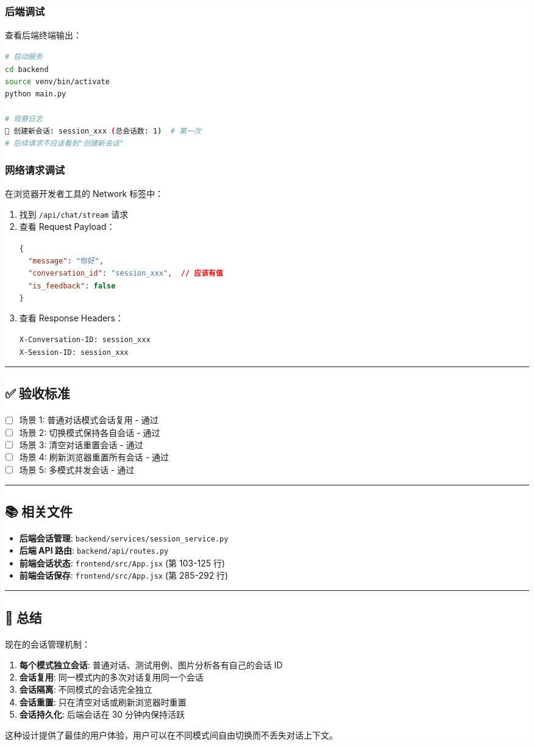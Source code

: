 ### 后端调试

查看后端终端输出：

```bash
# 启动服务
cd backend
source venv/bin/activate
python main.py

# 观察日志
📝 创建新会话: session_xxx (总会话数: 1)  # 第一次
# 后续请求不应该看到"创建新会话"
```

### 网络请求调试

在浏览器开发者工具的 Network 标签中：

1. 找到 `/api/chat/stream` 请求
2. 查看 Request Payload：
   ```json
   {
     "message": "你好",
     "conversation_id": "session_xxx",  // 应该有值
     "is_feedback": false
   }
   ```
3. 查看 Response Headers：
   ```
   X-Conversation-ID: session_xxx
   X-Session-ID: session_xxx
   ```

---

## ✅ 验收标准

- [ ] 场景 1: 普通对话模式会话复用 - 通过
- [ ] 场景 2: 切换模式保持各自会话 - 通过
- [ ] 场景 3: 清空对话重置会话 - 通过
- [ ] 场景 4: 刷新浏览器重置所有会话 - 通过
- [ ] 场景 5: 多模式并发会话 - 通过

---

## 📚 相关文件

- **后端会话管理**: `backend/services/session_service.py`
- **后端 API 路由**: `backend/api/routes.py`
- **前端会话状态**: `frontend/src/App.jsx` (第 103-125 行)
- **前端会话保存**: `frontend/src/App.jsx` (第 285-292 行)

---

## 🎯 总结

现在的会话管理机制：

1. **每个模式独立会话**: 普通对话、测试用例、图片分析各有自己的会话 ID
2. **会话复用**: 同一模式内的多次对话复用同一个会话
3. **会话隔离**: 不同模式的会话完全独立
4. **会话重置**: 只在清空对话或刷新浏览器时重置
5. **会话持久化**: 后端会话在 30 分钟内保持活跃

这种设计提供了最佳的用户体验，用户可以在不同模式间自由切换而不丢失对话上下文。

